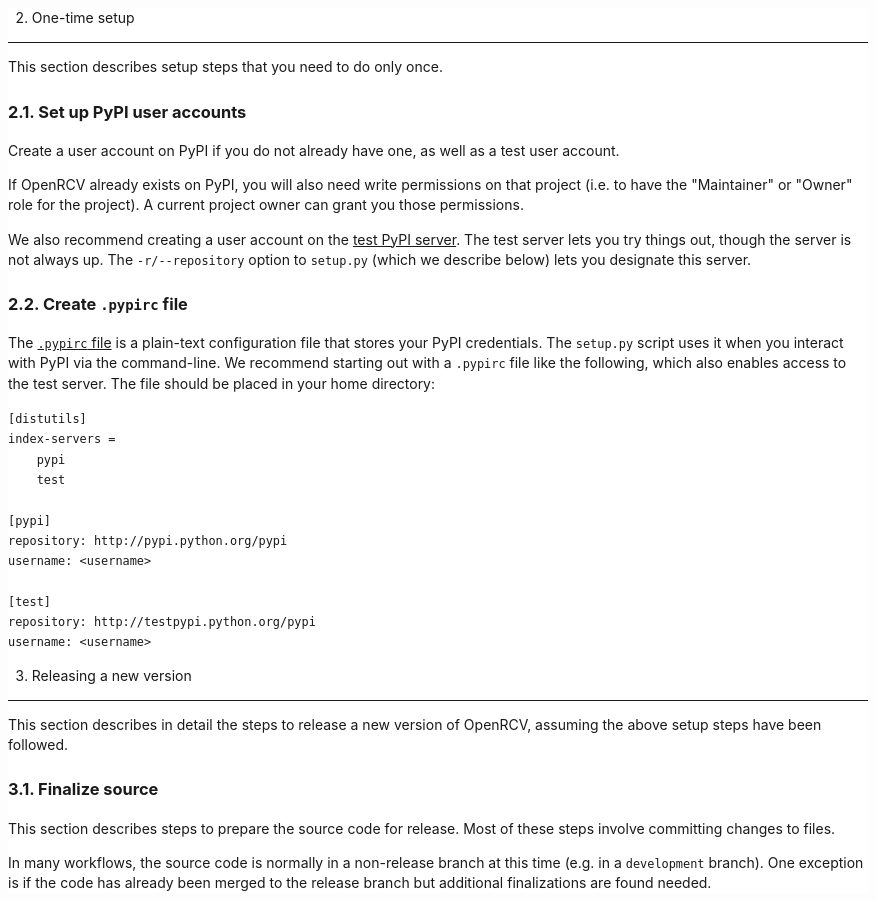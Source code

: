
2. One-time setup
-----------------

This section describes setup steps that you need to do only once.


### 2.1. Set up PyPI user accounts

Create a user account on PyPI if you do not already have one, as well as
a test user account.

If OpenRCV already exists on PyPI, you will also need write permissions on that
project (i.e. to have the "Maintainer" or "Owner" role for the project).
A current project owner can grant you those permissions.

We also recommend creating a user account on the
[test PyPI server](http://testpypi.python.org/pypi).  The test server lets
you try things out, though the server is not always up.  The `-r/--repository`
option to `setup.py` (which we describe below) lets you designate this server.


### 2.2. Create `.pypirc` file

The [`.pypirc` file](http://docs.python.org/dev/distutils/packageindex.html#the-pypirc-file)
is a plain-text configuration file that stores your PyPI credentials.  The
`setup.py` script uses it when you interact with PyPI via the command-line.
We recommend starting out with a `.pypirc` file like the following, which
also enables access to the test server.  The file should be placed in your
home directory:

    [distutils]
    index-servers =
        pypi
        test

    [pypi]
    repository: http://pypi.python.org/pypi
    username: <username>

    [test]
    repository: http://testpypi.python.org/pypi
    username: <username>


3. Releasing a new version
--------------------------

This section describes in detail the steps to release a new version of OpenRCV,
assuming the above setup steps have been followed.


### 3.1. Finalize source

This section describes steps to prepare the source code for release.  Most
of these steps involve committing changes to files.

In many workflows, the source code is normally in a non-release branch at
this time (e.g. in a `development` branch).  One exception is if the code
has already been merged to the release branch but additional finalizations
are found needed.


[check-manifest]: https://github.com/mgedmin/check-manifest
[open-rcv-project]: https://github.com/cjerdonek/open-rcv
[pandoc]: http://johnmacfarlane.net/pandoc/
[pug]: https://packaging.python.org/en/latest/
[pug-tutorial]: https://packaging.python.org/en/latest/tutorial.html
[setup.py]: ../setup.py